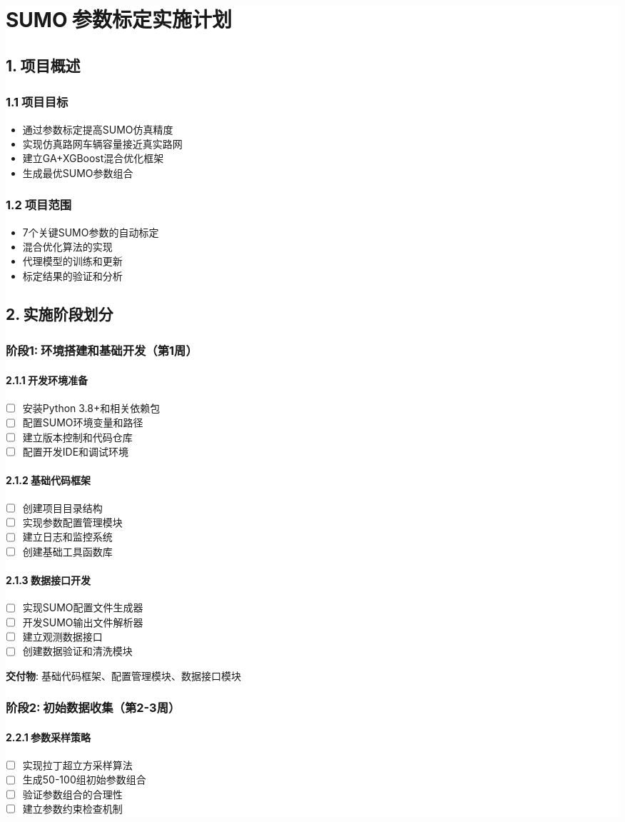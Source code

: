# SUMO 参数标定实施计划

## 1. 项目概述

### 1.1 项目目标
- 通过参数标定提高SUMO仿真精度
- 实现仿真路网车辆容量接近真实路网
- 建立GA+XGBoost混合优化框架
- 生成最优SUMO参数组合

### 1.2 项目范围
- 7个关键SUMO参数的自动标定
- 混合优化算法的实现
- 代理模型的训练和更新
- 标定结果的验证和分析

## 2. 实施阶段划分

### 阶段1: 环境搭建和基础开发（第1周）

#### 2.1.1 开发环境准备
- [ ] 安装Python 3.8+和相关依赖包
- [ ] 配置SUMO环境变量和路径
- [ ] 建立版本控制和代码仓库
- [ ] 配置开发IDE和调试环境

#### 2.1.2 基础代码框架
- [ ] 创建项目目录结构
- [ ] 实现参数配置管理模块
- [ ] 建立日志和监控系统
- [ ] 创建基础工具函数库

#### 2.1.3 数据接口开发
- [ ] 实现SUMO配置文件生成器
- [ ] 开发SUMO输出文件解析器
- [ ] 建立观测数据接口
- [ ] 创建数据验证和清洗模块

**交付物**: 基础代码框架、配置管理模块、数据接口模块

### 阶段2: 初始数据收集（第2-3周）

#### 2.2.1 参数采样策略
- [ ] 实现拉丁超立方采样算法
- [ ] 生成50-100组初始参数组合
- [ ] 验证参数组合的合理性
- [ ] 建立参数约束检查机制
